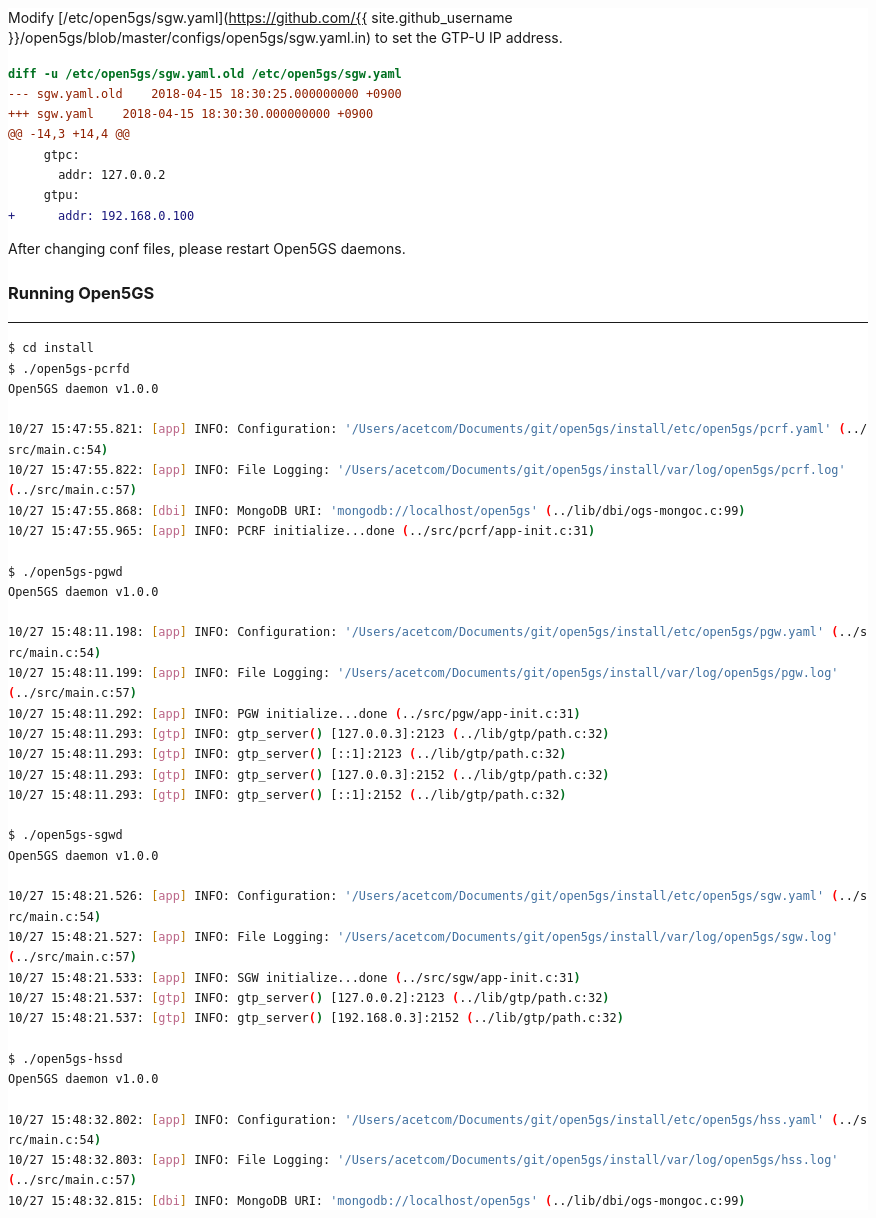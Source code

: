 Modify [/etc/open5gs/sgw.yaml](https://github.com/{{ site.github_username }}/open5gs/blob/master/configs/open5gs/sgw.yaml.in) to set the GTP-U IP address.  
```diff
diff -u /etc/open5gs/sgw.yaml.old /etc/open5gs/sgw.yaml
--- sgw.yaml.old	2018-04-15 18:30:25.000000000 +0900
+++ sgw.yaml	2018-04-15 18:30:30.000000000 +0900
@@ -14,3 +14,4 @@
     gtpc:
       addr: 127.0.0.2
     gtpu:
+      addr: 192.168.0.100
```

After changing conf files, please restart Open5GS daemons.


### Running Open5GS
---

```bash
$ cd install
$ ./open5gs-pcrfd
Open5GS daemon v1.0.0

10/27 15:47:55.821: [app] INFO: Configuration: '/Users/acetcom/Documents/git/open5gs/install/etc/open5gs/pcrf.yaml' (../src/main.c:54)
10/27 15:47:55.822: [app] INFO: File Logging: '/Users/acetcom/Documents/git/open5gs/install/var/log/open5gs/pcrf.log' (../src/main.c:57)
10/27 15:47:55.868: [dbi] INFO: MongoDB URI: 'mongodb://localhost/open5gs' (../lib/dbi/ogs-mongoc.c:99)
10/27 15:47:55.965: [app] INFO: PCRF initialize...done (../src/pcrf/app-init.c:31)

$ ./open5gs-pgwd
Open5GS daemon v1.0.0

10/27 15:48:11.198: [app] INFO: Configuration: '/Users/acetcom/Documents/git/open5gs/install/etc/open5gs/pgw.yaml' (../src/main.c:54)
10/27 15:48:11.199: [app] INFO: File Logging: '/Users/acetcom/Documents/git/open5gs/install/var/log/open5gs/pgw.log' (../src/main.c:57)
10/27 15:48:11.292: [app] INFO: PGW initialize...done (../src/pgw/app-init.c:31)
10/27 15:48:11.293: [gtp] INFO: gtp_server() [127.0.0.3]:2123 (../lib/gtp/path.c:32)
10/27 15:48:11.293: [gtp] INFO: gtp_server() [::1]:2123 (../lib/gtp/path.c:32)
10/27 15:48:11.293: [gtp] INFO: gtp_server() [127.0.0.3]:2152 (../lib/gtp/path.c:32)
10/27 15:48:11.293: [gtp] INFO: gtp_server() [::1]:2152 (../lib/gtp/path.c:32)

$ ./open5gs-sgwd
Open5GS daemon v1.0.0

10/27 15:48:21.526: [app] INFO: Configuration: '/Users/acetcom/Documents/git/open5gs/install/etc/open5gs/sgw.yaml' (../src/main.c:54)
10/27 15:48:21.527: [app] INFO: File Logging: '/Users/acetcom/Documents/git/open5gs/install/var/log/open5gs/sgw.log' (../src/main.c:57)
10/27 15:48:21.533: [app] INFO: SGW initialize...done (../src/sgw/app-init.c:31)
10/27 15:48:21.537: [gtp] INFO: gtp_server() [127.0.0.2]:2123 (../lib/gtp/path.c:32)
10/27 15:48:21.537: [gtp] INFO: gtp_server() [192.168.0.3]:2152 (../lib/gtp/path.c:32)

$ ./open5gs-hssd
Open5GS daemon v1.0.0

10/27 15:48:32.802: [app] INFO: Configuration: '/Users/acetcom/Documents/git/open5gs/install/etc/open5gs/hss.yaml' (../src/main.c:54)
10/27 15:48:32.803: [app] INFO: File Logging: '/Users/acetcom/Documents/git/open5gs/install/var/log/open5gs/hss.log' (../src/main.c:57)
10/27 15:48:32.815: [dbi] INFO: MongoDB URI: 'mongodb://localhost/open5gs' (../lib/dbi/ogs-mongoc.c:99)
```